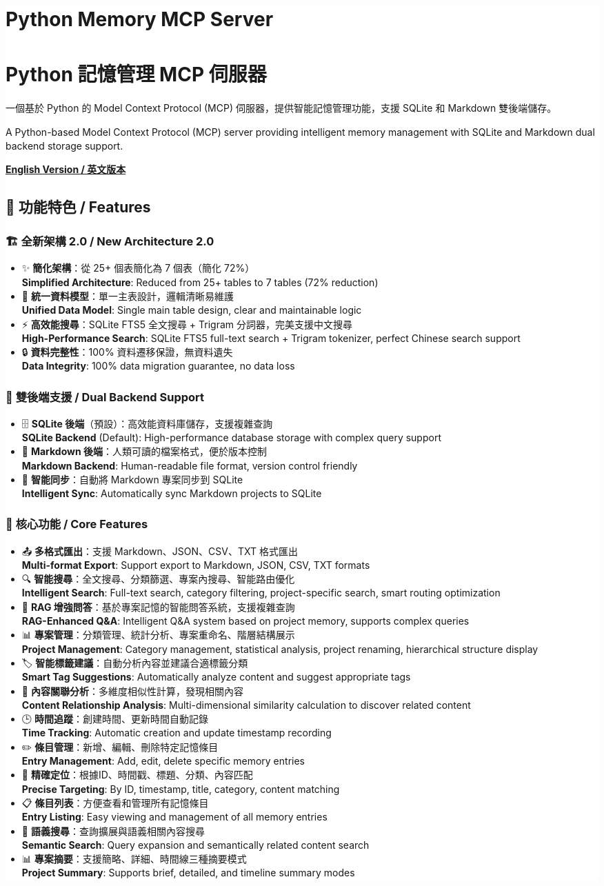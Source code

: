 # Python Memory MCP Server
# Python 記憶管理 MCP 伺服器

一個基於 Python 的 Model Context Protocol (MCP) 伺服器，提供智能記憶管理功能，支援 SQLite 和 Markdown 雙後端儲存。

A Python-based Model Context Protocol (MCP) server providing intelligent memory management with SQLite and Markdown dual backend storage support.

**[English Version / 英文版本](README_EN.md)**

## 🚀 功能特色 / Features

### 🏗️ **全新架構 2.0** / **New Architecture 2.0**
- ✨ **簡化架構**：從 25+ 個表簡化為 7 個表（簡化 72%）  
  **Simplified Architecture**: Reduced from 25+ tables to 7 tables (72% reduction)
- 🚀 **統一資料模型**：單一主表設計，邏輯清晰易維護  
  **Unified Data Model**: Single main table design, clear and maintainable logic
- ⚡ **高效能搜尋**：SQLite FTS5 全文搜尋 + Trigram 分詞器，完美支援中文搜尋  
  **High-Performance Search**: SQLite FTS5 full-text search + Trigram tokenizer, perfect Chinese search support
- 🔒 **資料完整性**：100% 資料遷移保證，無資料遺失  
  **Data Integrity**: 100% data migration guarantee, no data loss

### 💾 **雙後端支援** / **Dual Backend Support**
- 🗄️ **SQLite 後端**（預設）：高效能資料庫儲存，支援複雜查詢  
  **SQLite Backend** (Default): High-performance database storage with complex query support
- 📝 **Markdown 後端**：人類可讀的檔案格式，便於版本控制  
  **Markdown Backend**: Human-readable file format, version control friendly
- 🔄 **智能同步**：自動將 Markdown 專案同步到 SQLite  
  **Intelligent Sync**: Automatically sync Markdown projects to SQLite

### 🎯 **核心功能** / **Core Features**
- 📤 **多格式匯出**：支援 Markdown、JSON、CSV、TXT 格式匯出  
  **Multi-format Export**: Support export to Markdown, JSON, CSV, TXT formats
- 🔍 **智能搜尋**：全文搜尋、分類篩選、專案內搜尋、智能路由優化  
  **Intelligent Search**: Full-text search, category filtering, project-specific search, smart routing optimization
- 🧠 **RAG 增強問答**：基於專案記憶的智能問答系統，支援複雜查詢  
  **RAG-Enhanced Q&A**: Intelligent Q&A system based on project memory, supports complex queries
- 📊 **專案管理**：分類管理、統計分析、專案重命名、階層結構展示  
  **Project Management**: Category management, statistical analysis, project renaming, hierarchical structure display
- 🏷️ **智能標籤建議**：自動分析內容並建議合適標籤分類  
  **Smart Tag Suggestions**: Automatically analyze content and suggest appropriate tags
- 🔗 **內容關聯分析**：多維度相似性計算，發現相關內容  
  **Content Relationship Analysis**: Multi-dimensional similarity calculation to discover related content
- 🕒 **時間追蹤**：創建時間、更新時間自動記錄  
  **Time Tracking**: Automatic creation and update timestamp recording
- ✏️ **條目管理**：新增、編輯、刪除特定記憶條目  
  **Entry Management**: Add, edit, delete specific memory entries
- 🎯 **精確定位**：根據ID、時間戳、標題、分類、內容匹配  
  **Precise Targeting**: By ID, timestamp, title, category, content matching
- 📋 **條目列表**：方便查看和管理所有記憶條目  
  **Entry Listing**: Easy viewing and management of all memory entries
- 📝 **語義搜尋**：查詢擴展與語義相關內容搜尋  
  **Semantic Search**: Query expansion and semantically related content search
- 📊 **專案摘要**：支援簡略、詳細、時間線三種摘要模式  
  **Project Summary**: Supports brief, detailed, and timeline summary modes
